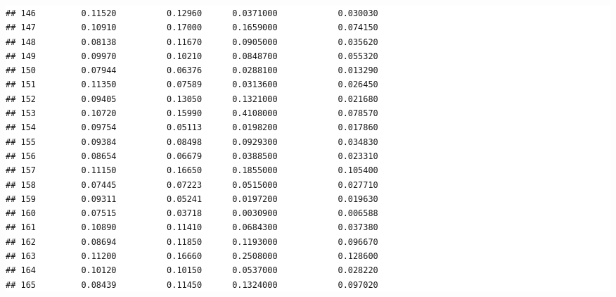     ## 146         0.11520          0.12960      0.0371000            0.030030
    ## 147         0.10910          0.17000      0.1659000            0.074150
    ## 148         0.08138          0.11670      0.0905000            0.035620
    ## 149         0.09970          0.10210      0.0848700            0.055320
    ## 150         0.07944          0.06376      0.0288100            0.013290
    ## 151         0.11350          0.07589      0.0313600            0.026450
    ## 152         0.09405          0.13050      0.1321000            0.021680
    ## 153         0.10720          0.15990      0.4108000            0.078570
    ## 154         0.09754          0.05113      0.0198200            0.017860
    ## 155         0.09384          0.08498      0.0929300            0.034830
    ## 156         0.08654          0.06679      0.0388500            0.023310
    ## 157         0.11150          0.16650      0.1855000            0.105400
    ## 158         0.07445          0.07223      0.0515000            0.027710
    ## 159         0.09311          0.05241      0.0197200            0.019630
    ## 160         0.07515          0.03718      0.0030900            0.006588
    ## 161         0.10890          0.11410      0.0684300            0.037380
    ## 162         0.08694          0.11850      0.1193000            0.096670
    ## 163         0.11200          0.16660      0.2508000            0.128600
    ## 164         0.10120          0.10150      0.0537000            0.028220
    ## 165         0.08439          0.11450      0.1324000            0.097020